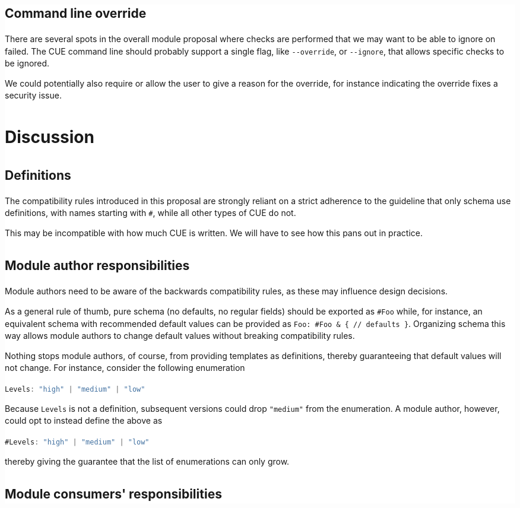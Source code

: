
## Command line override

There are several spots in the overall module proposal where checks are
performed that we may want to be able to ignore on failed.
The CUE command line should probably support a single flag,
like `--override`, or `--ignore`,
that allows specific checks to be ignored.

We could potentially also require or allow the user to give a reason for the
override, for instance indicating the override fixes a security issue.


# Discussion

## Definitions

The compatibility rules introduced in this proposal are strongly reliant on
a strict adherence to the guideline that only schema use definitions,
with names starting with `#`, while all other types of CUE do not.

This may be incompatible with how much CUE is written.
We will have to see how this pans out in practice.


## Module author responsibilities

Module authors need to be aware of the backwards compatibility rules,
as these may influence design decisions.

As a general rule of thumb, pure schema (no defaults, no regular fields) should
be exported as `#Foo` while, for instance, an equivalent schema with recommended
default values can be provided as `Foo: #Foo & { // defaults }`.
Organizing schema this way allows module authors to change default values
without breaking compatibility rules.

Nothing stops module authors, of course, from providing templates as
definitions, thereby guaranteeing that default values will not change.
For instance, consider the following enumeration

```go
Levels: "high" | "medium" | "low"
```

Because `Levels` is not a definition, subsequent versions could drop `"medium"`
from the enumeration. A module author, however, could opt to instead define the
above as

```go
#Levels: "high" | "medium" | "low"
```

thereby giving the guarantee that the list of enumerations can only grow.


## Module consumers' responsibilities
